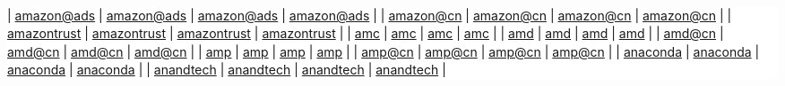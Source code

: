 | [amazon@ads](https://raw.githubusercontent.com/yuumimi/rules/release/loon/amazon@ads.txt)                                                       | [amazon@ads](https://raw.githubusercontent.com/yuumimi/rules/release/clash/amazon@ads.txt)                                                       | [amazon@ads](https://raw.githubusercontent.com/yuumimi/rules/release/qx/amazon@ads.txt)                                                       | [amazon@ads](https://raw.githubusercontent.com/yuumimi/rules/release/surge/amazon@ads.txt)                                                       |
| [amazon@cn](https://raw.githubusercontent.com/yuumimi/rules/release/loon/amazon@cn.txt)                                                         | [amazon@cn](https://raw.githubusercontent.com/yuumimi/rules/release/clash/amazon@cn.txt)                                                         | [amazon@cn](https://raw.githubusercontent.com/yuumimi/rules/release/qx/amazon@cn.txt)                                                         | [amazon@cn](https://raw.githubusercontent.com/yuumimi/rules/release/surge/amazon@cn.txt)                                                         |
| [amazontrust](https://raw.githubusercontent.com/yuumimi/rules/release/loon/amazontrust.txt)                                                     | [amazontrust](https://raw.githubusercontent.com/yuumimi/rules/release/clash/amazontrust.txt)                                                     | [amazontrust](https://raw.githubusercontent.com/yuumimi/rules/release/qx/amazontrust.txt)                                                     | [amazontrust](https://raw.githubusercontent.com/yuumimi/rules/release/surge/amazontrust.txt)                                                     |
| [amc](https://raw.githubusercontent.com/yuumimi/rules/release/loon/amc.txt)                                                                     | [amc](https://raw.githubusercontent.com/yuumimi/rules/release/clash/amc.txt)                                                                     | [amc](https://raw.githubusercontent.com/yuumimi/rules/release/qx/amc.txt)                                                                     | [amc](https://raw.githubusercontent.com/yuumimi/rules/release/surge/amc.txt)                                                                     |
| [amd](https://raw.githubusercontent.com/yuumimi/rules/release/loon/amd.txt)                                                                     | [amd](https://raw.githubusercontent.com/yuumimi/rules/release/clash/amd.txt)                                                                     | [amd](https://raw.githubusercontent.com/yuumimi/rules/release/qx/amd.txt)                                                                     | [amd](https://raw.githubusercontent.com/yuumimi/rules/release/surge/amd.txt)                                                                     |
| [amd@cn](https://raw.githubusercontent.com/yuumimi/rules/release/loon/amd@cn.txt)                                                               | [amd@cn](https://raw.githubusercontent.com/yuumimi/rules/release/clash/amd@cn.txt)                                                               | [amd@cn](https://raw.githubusercontent.com/yuumimi/rules/release/qx/amd@cn.txt)                                                               | [amd@cn](https://raw.githubusercontent.com/yuumimi/rules/release/surge/amd@cn.txt)                                                               |
| [amp](https://raw.githubusercontent.com/yuumimi/rules/release/loon/amp.txt)                                                                     | [amp](https://raw.githubusercontent.com/yuumimi/rules/release/clash/amp.txt)                                                                     | [amp](https://raw.githubusercontent.com/yuumimi/rules/release/qx/amp.txt)                                                                     | [amp](https://raw.githubusercontent.com/yuumimi/rules/release/surge/amp.txt)                                                                     |
| [amp@cn](https://raw.githubusercontent.com/yuumimi/rules/release/loon/amp@cn.txt)                                                               | [amp@cn](https://raw.githubusercontent.com/yuumimi/rules/release/clash/amp@cn.txt)                                                               | [amp@cn](https://raw.githubusercontent.com/yuumimi/rules/release/qx/amp@cn.txt)                                                               | [amp@cn](https://raw.githubusercontent.com/yuumimi/rules/release/surge/amp@cn.txt)                                                               |
| [anaconda](https://raw.githubusercontent.com/yuumimi/rules/release/loon/anaconda.txt)                                                           | [anaconda](https://raw.githubusercontent.com/yuumimi/rules/release/clash/anaconda.txt)                                                           | [anaconda](https://raw.githubusercontent.com/yuumimi/rules/release/qx/anaconda.txt)                                                           | [anaconda](https://raw.githubusercontent.com/yuumimi/rules/release/surge/anaconda.txt)                                                           |
| [anandtech](https://raw.githubusercontent.com/yuumimi/rules/release/loon/anandtech.txt)                                                         | [anandtech](https://raw.githubusercontent.com/yuumimi/rules/release/clash/anandtech.txt)                                                         | [anandtech](https://raw.githubusercontent.com/yuumimi/rules/release/qx/anandtech.txt)                                                         | [anandtech](https://raw.githubusercontent.com/yuumimi/rules/release/surge/anandtech.txt)                                                         |